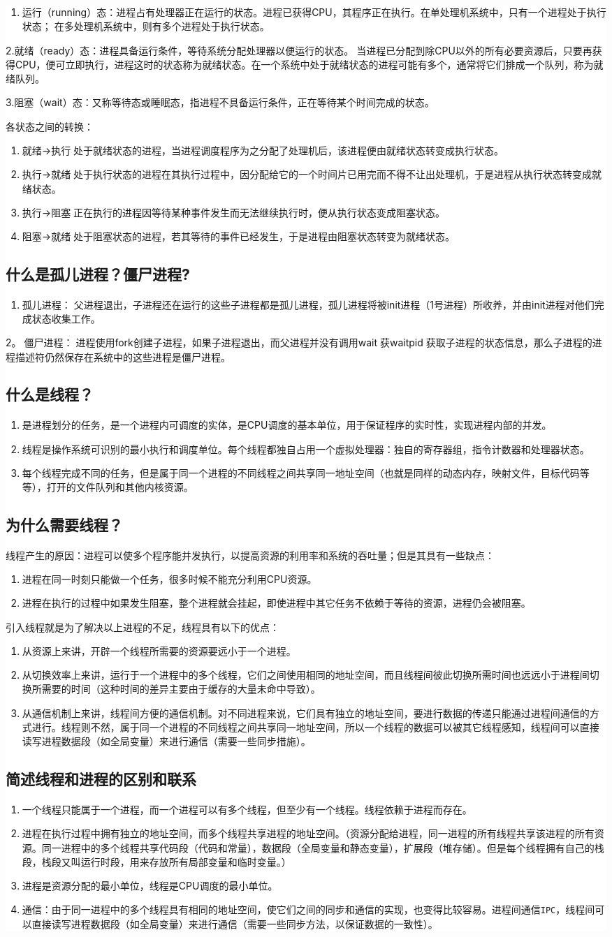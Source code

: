 1. 运行（running）态：进程占有处理器正在运行的状态。进程已获得CPU，其程序正在执行。在单处理机系统中，只有一个进程处于执行状态； 在多处理机系统中，则有多个进程处于执行状态。

2.就绪（ready）态：进程具备运行条件，等待系统分配处理器以便运行的状态。  当进程已分配到除CPU以外的所有必要资源后，只要再获得CPU，便可立即执行，进程这时的状态称为就绪状态。在一个系统中处于就绪状态的进程可能有多个，通常将它们排成一个队列，称为就绪队列。

3.阻塞（wait）态：又称等待态或睡眠态，指进程不具备运行条件，正在等待某个时间完成的状态。

各状态之间的转换：

1. 就绪→执行  处于就绪状态的进程，当进程调度程序为之分配了处理机后，该进程便由就绪状态转变成执行状态。

2. 执行→就绪  处于执行状态的进程在其执行过程中，因分配给它的一个时间片已用完而不得不让出处理机，于是进程从执行状态转变成就绪状态。

3. 执行→阻塞  正在执行的进程因等待某种事件发生而无法继续执行时，便从执行状态变成阻塞状态。

4. 阻塞→就绪  处于阻塞状态的进程，若其等待的事件已经发生，于是进程由阻塞状态转变为就绪状态。

## 什么是孤儿进程？僵尸进程?

1. 孤儿进程： 父进程退出，子进程还在运行的这些子进程都是孤儿进程，孤儿进程将被init进程（1号进程）所收养，并由init进程对他们完成状态收集工作。

2。 僵尸进程： 进程使用fork创建子进程，如果子进程退出，而父进程并没有调用wait 获waitpid 获取子进程的状态信息，那么子进程的进程描述符仍然保存在系统中的这些进程是僵尸进程。


## 什么是线程？

1. 是进程划分的任务，是一个进程内可调度的实体，是CPU调度的基本单位，用于保证程序的实时性，实现进程内部的并发。

2. 线程是操作系统可识别的最小执行和调度单位。每个线程都独自占用一个虚拟处理器：独自的寄存器组，指令计数器和处理器状态。

3. 每个线程完成不同的任务，但是属于同一个进程的不同线程之间共享同一地址空间（也就是同样的动态内存，映射文件，目标代码等等），打开的文件队列和其他内核资源。

## 为什么需要线程？

线程产生的原因：进程可以使多个程序能并发执行，以提高资源的利用率和系统的吞吐量；但是其具有一些缺点：

1. 进程在同一时刻只能做一个任务，很多时候不能充分利用CPU资源。

2. 进程在执行的过程中如果发生阻塞，整个进程就会挂起，即使进程中其它任务不依赖于等待的资源，进程仍会被阻塞。

引入线程就是为了解决以上进程的不足，线程具有以下的优点：

1. 从资源上来讲，开辟一个线程所需要的资源要远小于一个进程。

2. 从切换效率上来讲，运行于一个进程中的多个线程，它们之间使用相同的地址空间，而且线程间彼此切换所需时间也远远小于进程间切换所需要的时间（这种时间的差异主要由于缓存的大量未命中导致）。

3. 从通信机制上来讲，线程间方便的通信机制。对不同进程来说，它们具有独立的地址空间，要进行数据的传递只能通过进程间通信的方式进行。线程则不然，属于同一个进程的不同线程之间共享同一地址空间，所以一个线程的数据可以被其它线程感知，线程间可以直接读写进程数据段（如全局变量）来进行通信（需要一些同步措施）。

## 简述线程和进程的区别和联系

1. 一个线程只能属于一个进程，而一个进程可以有多个线程，但至少有一个线程。线程依赖于进程而存在。

2. 进程在执行过程中拥有独立的地址空间，而多个线程共享进程的地址空间。（资源分配给进程，同一进程的所有线程共享该进程的所有资源。同一进程中的多个线程共享代码段（代码和常量），数据段（全局变量和静态变量），扩展段（堆存储）。但是每个线程拥有自己的栈段，栈段又叫运行时段，用来存放所有局部变量和临时变量。）

3. 进程是资源分配的最小单位，线程是CPU调度的最小单位。

4. 通信：由于同一进程中的多个线程具有相同的地址空间，使它们之间的同步和通信的实现，也变得比较容易。进程间通信`IPC`，线程间可以直接读写进程数据段（如全局变量）来进行通信（需要一些同步方法，以保证数据的一致性）。
